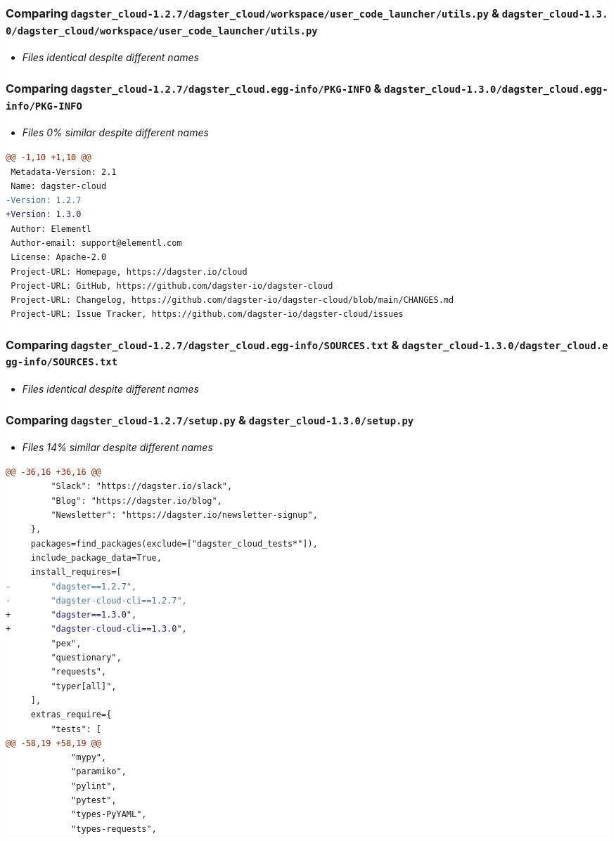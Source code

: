 ### Comparing `dagster_cloud-1.2.7/dagster_cloud/workspace/user_code_launcher/utils.py` & `dagster_cloud-1.3.0/dagster_cloud/workspace/user_code_launcher/utils.py`

 * *Files identical despite different names*

### Comparing `dagster_cloud-1.2.7/dagster_cloud.egg-info/PKG-INFO` & `dagster_cloud-1.3.0/dagster_cloud.egg-info/PKG-INFO`

 * *Files 0% similar despite different names*

```diff
@@ -1,10 +1,10 @@
 Metadata-Version: 2.1
 Name: dagster-cloud
-Version: 1.2.7
+Version: 1.3.0
 Author: Elementl
 Author-email: support@elementl.com
 License: Apache-2.0
 Project-URL: Homepage, https://dagster.io/cloud
 Project-URL: GitHub, https://github.com/dagster-io/dagster-cloud
 Project-URL: Changelog, https://github.com/dagster-io/dagster-cloud/blob/main/CHANGES.md
 Project-URL: Issue Tracker, https://github.com/dagster-io/dagster-cloud/issues
```

### Comparing `dagster_cloud-1.2.7/dagster_cloud.egg-info/SOURCES.txt` & `dagster_cloud-1.3.0/dagster_cloud.egg-info/SOURCES.txt`

 * *Files identical despite different names*

### Comparing `dagster_cloud-1.2.7/setup.py` & `dagster_cloud-1.3.0/setup.py`

 * *Files 14% similar despite different names*

```diff
@@ -36,16 +36,16 @@
         "Slack": "https://dagster.io/slack",
         "Blog": "https://dagster.io/blog",
         "Newsletter": "https://dagster.io/newsletter-signup",
     },
     packages=find_packages(exclude=["dagster_cloud_tests*"]),
     include_package_data=True,
     install_requires=[
-        "dagster==1.2.7",
-        "dagster-cloud-cli==1.2.7",
+        "dagster==1.3.0",
+        "dagster-cloud-cli==1.3.0",
         "pex",
         "questionary",
         "requests",
         "typer[all]",
     ],
     extras_require={
         "tests": [
@@ -58,19 +58,19 @@
             "mypy",
             "paramiko",
             "pylint",
             "pytest",
             "types-PyYAML",
             "types-requests",
```